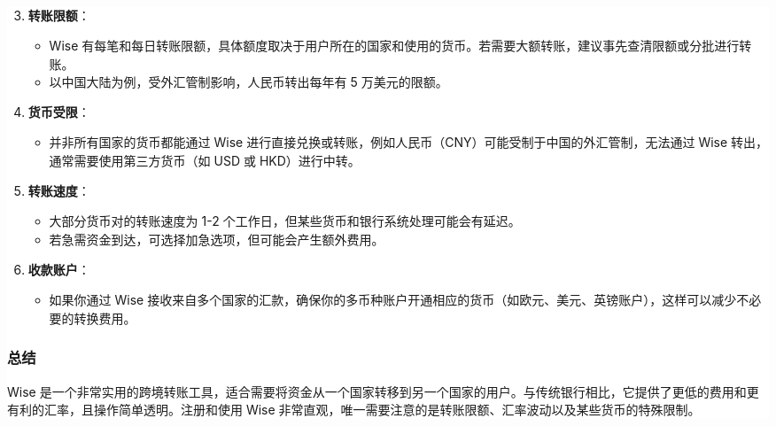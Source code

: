 3. **转账限额**：
   - Wise 有每笔和每日转账限额，具体额度取决于用户所在的国家和使用的货币。若需要大额转账，建议事先查清限额或分批进行转账。
   - 以中国大陆为例，受外汇管制影响，人民币转出每年有 5 万美元的限额。

4. **货币受限**：
   - 并非所有国家的货币都能通过 Wise 进行直接兑换或转账，例如人民币（CNY）可能受制于中国的外汇管制，无法通过 Wise 转出，通常需要使用第三方货币（如 USD 或 HKD）进行中转。

5. **转账速度**：
   - 大部分货币对的转账速度为 1-2 个工作日，但某些货币和银行系统处理可能会有延迟。
   - 若急需资金到达，可选择加急选项，但可能会产生额外费用。

6. **收款账户**：
   - 如果你通过 Wise 接收来自多个国家的汇款，确保你的多币种账户开通相应的货币（如欧元、美元、英镑账户），这样可以减少不必要的转换费用。

### **总结**

Wise 是一个非常实用的跨境转账工具，适合需要将资金从一个国家转移到另一个国家的用户。与传统银行相比，它提供了更低的费用和更有利的汇率，且操作简单透明。注册和使用 Wise 非常直观，唯一需要注意的是转账限额、汇率波动以及某些货币的特殊限制。